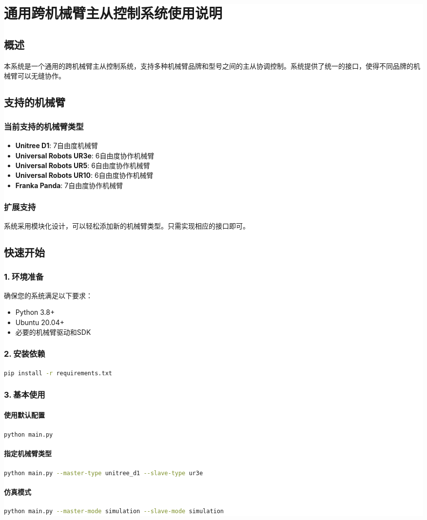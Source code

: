 # 通用跨机械臂主从控制系统使用说明

## 概述

本系统是一个通用的跨机械臂主从控制系统，支持多种机械臂品牌和型号之间的主从协调控制。系统提供了统一的接口，使得不同品牌的机械臂可以无缝协作。

## 支持的机械臂

### 当前支持的机械臂类型
- **Unitree D1**: 7自由度机械臂
- **Universal Robots UR3e**: 6自由度协作机械臂
- **Universal Robots UR5**: 6自由度协作机械臂
- **Universal Robots UR10**: 6自由度协作机械臂
- **Franka Panda**: 7自由度协作机械臂

### 扩展支持
系统采用模块化设计，可以轻松添加新的机械臂类型。只需实现相应的接口即可。

## 快速开始

### 1. 环境准备

确保您的系统满足以下要求：
- Python 3.8+
- Ubuntu 20.04+
- 必要的机械臂驱动和SDK

### 2. 安装依赖

```bash
pip install -r requirements.txt
```

### 3. 基本使用

#### 使用默认配置
```bash
python main.py
```

#### 指定机械臂类型
```bash
python main.py --master-type unitree_d1 --slave-type ur3e
```

#### 仿真模式
```bash
python main.py --master-mode simulation --slave-mode simulation
```
